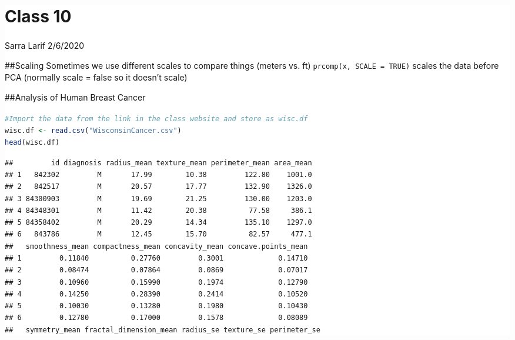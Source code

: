 Class 10
================
Sarra Larif
2/6/2020

\#\#Scaling Sometimes we use different scales to compare things (meters
vs. ft) `prcomp(x, SCALE = TRUE)` scales the data before PCA (normally
scale = false so it doesn’t scale)

\#\#Analysis of Human Breast Cancer

``` r
#Import the data from the link in the class website and store as wisc.df
wisc.df <- read.csv("WisconsinCancer.csv")
head(wisc.df)
```

    ##         id diagnosis radius_mean texture_mean perimeter_mean area_mean
    ## 1   842302         M       17.99        10.38         122.80    1001.0
    ## 2   842517         M       20.57        17.77         132.90    1326.0
    ## 3 84300903         M       19.69        21.25         130.00    1203.0
    ## 4 84348301         M       11.42        20.38          77.58     386.1
    ## 5 84358402         M       20.29        14.34         135.10    1297.0
    ## 6   843786         M       12.45        15.70          82.57     477.1
    ##   smoothness_mean compactness_mean concavity_mean concave.points_mean
    ## 1         0.11840          0.27760         0.3001             0.14710
    ## 2         0.08474          0.07864         0.0869             0.07017
    ## 3         0.10960          0.15990         0.1974             0.12790
    ## 4         0.14250          0.28390         0.2414             0.10520
    ## 5         0.10030          0.13280         0.1980             0.10430
    ## 6         0.12780          0.17000         0.1578             0.08089
    ##   symmetry_mean fractal_dimension_mean radius_se texture_se perimeter_se